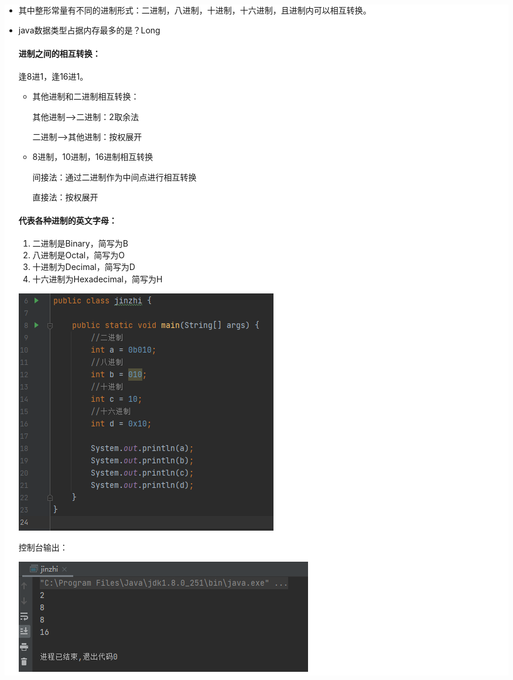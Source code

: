 - 其中整形常量有不同的进制形式：二进制，八进制，十进制，十六进制，且进制内可以相互转换。

- java数据类型占据内存最多的是？Long

  #### 进制之间的相互转换：

  逢8进1，逢16进1。

    - 其他进制和二进制相互转换：

      其他进制-->二进制：2取余法

      二进制-->其他进制：按权展开

    - 8进制，10进制，16进制相互转换

      间接法：通过二进制作为中间点进行相互转换

      直接法：按权展开

  #### 代表各种进制的英文字母：
  
    1. 二进制是Binary，简写为B
    2. 八进制是Octal，简写为O
    3. 十进制为Decimal，简写为D
    4. 十六进制为Hexadecimal，简写为H

  ![image-20210110212154493](../../imgs/image-20210110212154493.png)

  控制台输出：

  ![image-20210110212213451](../../imgs/image-20210110212213451.png)
